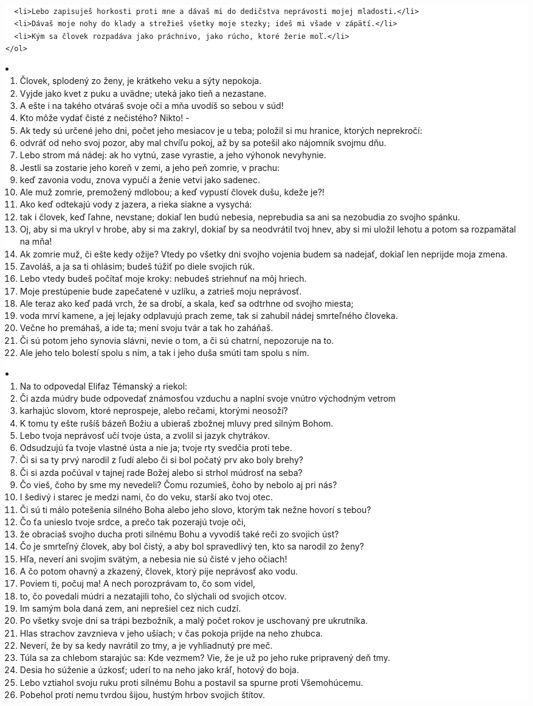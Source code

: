       <li>Lebo zapisuješ horkosti proti mne a dávaš mi do dedičstva neprávosti mojej mladosti.</li>
      <li>Dávaš moje nohy do klady a strežieš všetky moje stezky; ideš mi všade v zápätí.</li>
      <li>Kým sa človek rozpadáva jako práchnivo, jako rúcho, ktoré žerie moľ.</li>
    </ol>
  </li>
  <li>
    <ol>
      <li>Človek, splodený zo ženy, je krátkeho veku a sýty nepokoja.</li>
      <li>Vyjde jako kvet z puku a uvädne; uteká jako tieň a nezastane.</li>
      <li>A ešte i na takého otváraš svoje oči a mňa uvodíš so sebou v súd!</li>
      <li>Kto môže vydať čisté z nečistého? Nikto! -</li>
      <li>Ak tedy sú určené jeho dni, počet jeho mesiacov je u teba; položil si mu hranice, ktorých neprekročí:</li>
      <li>odvráť od neho svoj pozor, aby mal chvíľu pokoj, až by sa potešil ako nájomník svojmu dňu.</li>
      <li>Lebo strom má nádej: ak ho vytnú, zase vyrastie, a jeho výhonok nevyhynie.</li>
      <li>Jestli sa zostarie jeho koreň v zemi, a jeho peň zomrie, v prachu:</li>
      <li>keď zavonia vodu, znova vypučí a ženie vetvi jako sadenec.</li>
      <li>Ale muž zomrie, premožený mdlobou; a keď vypustí človek dušu, kdeže je?!</li>
      <li>Ako keď odtekajú vody z jazera, a rieka siakne a vysychá:</li>
      <li>tak i človek, keď ľahne, nevstane; dokiaľ len budú nebesia, neprebudia sa ani sa nezobudia zo svojho spánku.</li>
      <li>Oj, aby si ma ukryl v hrobe, aby si ma zakryl, dokiaľ by sa neodvrátil tvoj hnev, aby si mi uložil lehotu a potom sa rozpamätal na mňa!</li>
      <li>Ak zomrie muž, či ešte kedy ožije? Vtedy po všetky dni svojho vojenia budem sa nadejať, dokiaľ len neprijde moja zmena.</li>
      <li>Zavoláš, a ja sa ti ohlásim; budeš túžiť po diele svojich rúk.</li>
      <li>Lebo vtedy budeš počítať moje kroky: nebudeš striehnuť na môj hriech.</li>
      <li>Moje prestúpenie bude zapečatené v uzlíku, a zatrieš moju neprávosť.</li>
      <li>Ale teraz ako keď padá vrch, že sa drobí, a skala, keď sa odtrhne od svojho miesta;</li>
      <li>voda mrví kamene, a jej lejaky odplavujú prach zeme, tak si zahubil nádej smrteľného človeka.</li>
      <li>Večne ho premáhaš, a ide ta; mení svoju tvár a tak ho zaháňaš.</li>
      <li>Či sú potom jeho synovia slávni, nevie o tom, a či sú chatrní, nepozoruje na to.</li>
      <li>Ale jeho telo bolestí spolu s ním, a tak i jeho duša smúti tam spolu s ním.</li>
    </ol>
  </li>
  <li>
    <ol>
      <li>Na to odpovedal Elifaz Témanský a riekol:</li>
      <li>Či azda múdry bude odpovedať známosťou vzduchu a naplní svoje vnútro východným vetrom</li>
      <li>karhajúc slovom, ktoré neprospeje, alebo rečami, ktorými neosoží?</li>
      <li>K tomu ty ešte rušíš bázeň Božiu a ubieraš zbožnej mluvy pred silným Bohom.</li>
      <li>Lebo tvoja neprávosť učí tvoje ústa, a zvolil si jazyk chytrákov.</li>
      <li>Odsudzujú ťa tvoje vlastné ústa a nie ja; tvoje rty svedčia proti tebe.</li>
      <li>Či si sa ty prvý narodil z ľudí alebo či si bol počatý prv ako boly brehy?</li>
      <li>Či si azda počúval v tajnej rade Božej alebo si strhol múdrosť na seba?</li>
      <li>Čo vieš, čoho by sme my nevedeli? Čomu rozumieš, čoho by nebolo aj pri nás?</li>
      <li>I šedivý i starec je medzi nami, čo do veku, starší ako tvoj otec.</li>
      <li>Či sú ti málo potešenia silného Boha alebo jeho slovo, ktorým tak nežne hovorí s tebou?</li>
      <li>Čo ťa unieslo tvoje srdce, a prečo tak pozerajú tvoje oči,</li>
      <li>že obraciaš svojho ducha proti silnému Bohu a vyvodíš také reči zo svojich úst?</li>
      <li>Čo je smrteľný človek, aby bol čistý, a aby bol spravedlivý ten, kto sa narodil zo ženy?</li>
      <li>Hľa, neverí ani svojim svätým, a nebesia nie sú čisté v jeho očiach!</li>
      <li>A čo potom ohavný a zkazený, človek, ktorý pije neprávosť ako vodu.</li>
      <li>Poviem ti, počuj ma! A nech porozprávam to, čo som videl,</li>
      <li>to, čo povedali múdri a nezatajili toho, čo slýchali od svojich otcov.</li>
      <li>Im samým bola daná zem, ani neprešiel cez nich cudzí.</li>
      <li>Po všetky svoje dni sa trápi bezbožník, a malý počet rokov je uschovaný pre ukrutníka.</li>
      <li>Hlas strachov zavznieva v jeho ušiach; v čas pokoja prijde na neho zhubca.</li>
      <li>Neverí, že by sa kedy navrátil zo tmy, a je vyhliadnutý pre meč.</li>
      <li>Túla sa za chlebom starajúc sa: Kde vezmem? Vie, že je už po jeho ruke pripravený deň tmy.</li>
      <li>Desia ho súženie a úzkosť; uderí to na neho jako kráľ, hotový do boja.</li>
      <li>Lebo vztiahol svoju ruku proti silnému Bohu a postavil sa spurne proti Všemohúcemu.</li>
      <li>Pobehol proti nemu tvrdou šijou, hustým hrbov svojich štítov.</li>
